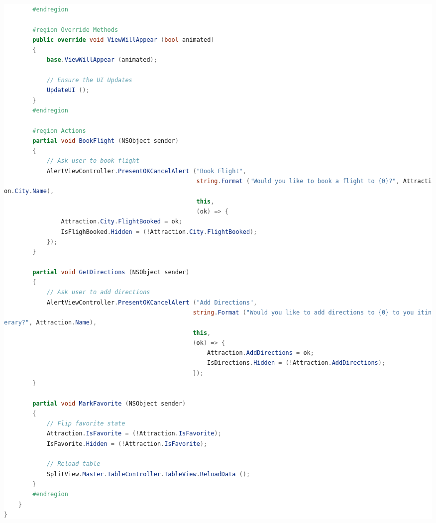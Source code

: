 ```csharp
        #endregion

        #region Override Methods
        public override void ViewWillAppear (bool animated)
        {
            base.ViewWillAppear (animated);

            // Ensure the UI Updates
            UpdateUI ();
        }
        #endregion

        #region Actions
        partial void BookFlight (NSObject sender)
        {
            // Ask user to book flight
            AlertViewController.PresentOKCancelAlert ("Book Flight",
                                                      string.Format ("Would you like to book a flight to {0}?", Attraction.City.Name),
                                                      this,
                                                      (ok) => {
                Attraction.City.FlightBooked = ok;
                IsFlighBooked.Hidden = (!Attraction.City.FlightBooked);
            });
        }

        partial void GetDirections (NSObject sender)
        {
            // Ask user to add directions
            AlertViewController.PresentOKCancelAlert ("Add Directions",
                                                     string.Format ("Would you like to add directions to {0} to you itinerary?", Attraction.Name),
                                                     this,
                                                     (ok) => {
                                                         Attraction.AddDirections = ok;
                                                         IsDirections.Hidden = (!Attraction.AddDirections);
                                                     });
        }

        partial void MarkFavorite (NSObject sender)
        {
            // Flip favorite state
            Attraction.IsFavorite = (!Attraction.IsFavorite);
            IsFavorite.Hidden = (!Attraction.IsFavorite);

            // Reload table
            SplitView.Master.TableController.TableView.ReloadData ();
        }
        #endregion
    }
}
```
